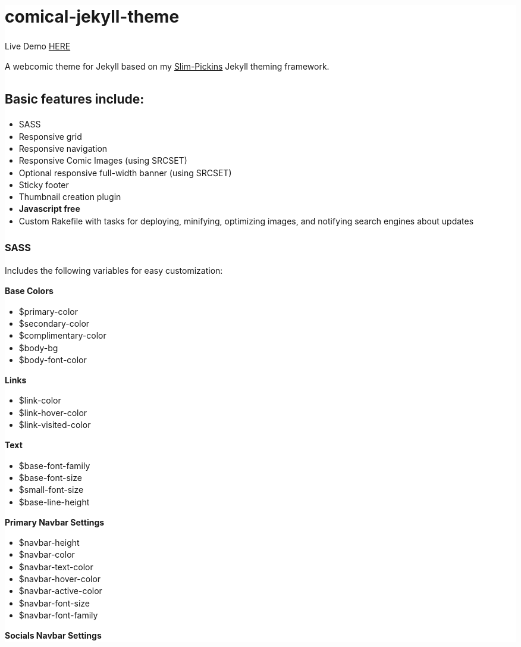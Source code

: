 comical-jekyll-theme
=============
Live Demo [HERE](http://chrisanthropic.github.io/comical-jekyll-theme/)

A webcomic theme for Jekyll based on my [Slim-Pickins](https://github.com/chrisanthropic/slim-pickins-jekyll-theme) Jekyll theming framework.

## Basic features include:

* SASS
* Responsive grid
* Responsive navigation
* Responsive Comic Images (using SRCSET)
* Optional responsive full-width banner (using SRCSET)
* Sticky footer
* Thumbnail creation plugin
* **Javascript free**
* Custom Rakefile with tasks for deploying, minifying, optimizing images, and notifying search engines about updates

### SASS
Includes the following variables for easy customization:

**Base Colors**

* $primary-color
* $secondary-color
* $complimentary-color
* $body-bg
* $body-font-color

**Links**

* $link-color
* $link-hover-color
* $link-visited-color

**Text**

* $base-font-family
* $base-font-size
* $small-font-size
* $base-line-height

**Primary Navbar Settings**

* $navbar-height
* $navbar-color
* $navbar-text-color
* $navbar-hover-color
* $navbar-active-color
* $navbar-font-size
* $navbar-font-family

**Socials Navbar Settings**
